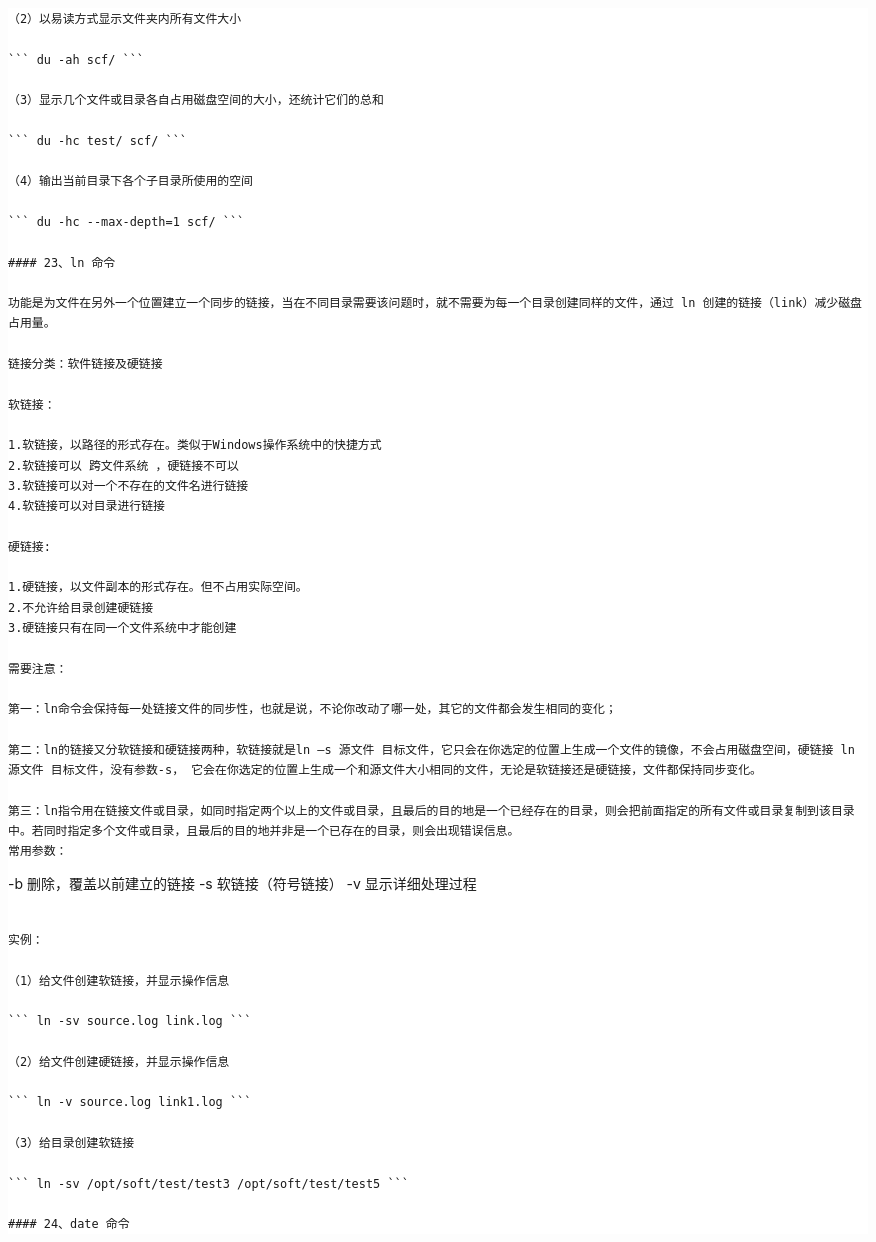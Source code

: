 ```
（2）以易读方式显示文件夹内所有文件大小

``` du -ah scf/ ```

（3）显示几个文件或目录各自占用磁盘空间的大小，还统计它们的总和

``` du -hc test/ scf/ ```

（4）输出当前目录下各个子目录所使用的空间

``` du -hc --max-depth=1 scf/ ```

#### 23、ln 命令

功能是为文件在另外一个位置建立一个同步的链接，当在不同目录需要该问题时，就不需要为每一个目录创建同样的文件，通过 ln 创建的链接（link）减少磁盘占用量。

链接分类：软件链接及硬链接

软链接：

1.软链接，以路径的形式存在。类似于Windows操作系统中的快捷方式
2.软链接可以 跨文件系统 ，硬链接不可以
3.软链接可以对一个不存在的文件名进行链接
4.软链接可以对目录进行链接

硬链接:

1.硬链接，以文件副本的形式存在。但不占用实际空间。
2.不允许给目录创建硬链接
3.硬链接只有在同一个文件系统中才能创建

需要注意：

第一：ln命令会保持每一处链接文件的同步性，也就是说，不论你改动了哪一处，其它的文件都会发生相同的变化；

第二：ln的链接又分软链接和硬链接两种，软链接就是ln –s 源文件 目标文件，它只会在你选定的位置上生成一个文件的镜像，不会占用磁盘空间，硬链接 ln 源文件 目标文件，没有参数-s， 它会在你选定的位置上生成一个和源文件大小相同的文件，无论是软链接还是硬链接，文件都保持同步变化。

第三：ln指令用在链接文件或目录，如同时指定两个以上的文件或目录，且最后的目的地是一个已经存在的目录，则会把前面指定的所有文件或目录复制到该目录中。若同时指定多个文件或目录，且最后的目的地并非是一个已存在的目录，则会出现错误信息。
常用参数：

```
-b 删除，覆盖以前建立的链接
-s 软链接（符号链接）
-v 显示详细处理过程
```

实例：

（1）给文件创建软链接，并显示操作信息

``` ln -sv source.log link.log ```

（2）给文件创建硬链接，并显示操作信息

``` ln -v source.log link1.log ```

（3）给目录创建软链接

``` ln -sv /opt/soft/test/test3 /opt/soft/test/test5 ```

#### 24、date 命令

```